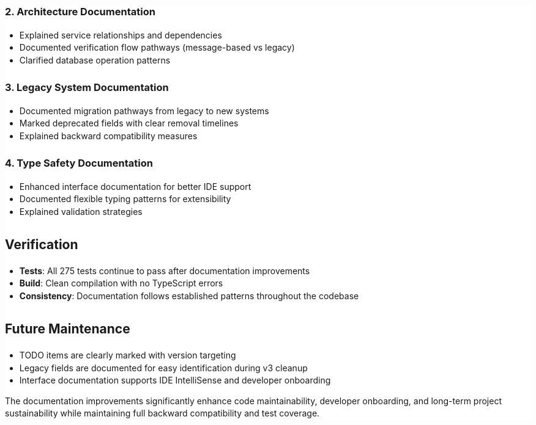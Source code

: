 ### 2. Architecture Documentation
- Explained service relationships and dependencies
- Documented verification flow pathways (message-based vs legacy)
- Clarified database operation patterns

### 3. Legacy System Documentation
- Documented migration pathways from legacy to new systems
- Marked deprecated fields with clear removal timelines
- Explained backward compatibility measures

### 4. Type Safety Documentation
- Enhanced interface documentation for better IDE support
- Documented flexible typing patterns for extensibility
- Explained validation strategies

## Verification

- **Tests**: All 275 tests continue to pass after documentation improvements
- **Build**: Clean compilation with no TypeScript errors
- **Consistency**: Documentation follows established patterns throughout the codebase

## Future Maintenance

- TODO items are clearly marked with version targeting
- Legacy fields are documented for easy identification during v3 cleanup
- Interface documentation supports IDE IntelliSense and developer onboarding

The documentation improvements significantly enhance code maintainability, developer onboarding, and long-term project sustainability while maintaining full backward compatibility and test coverage.
